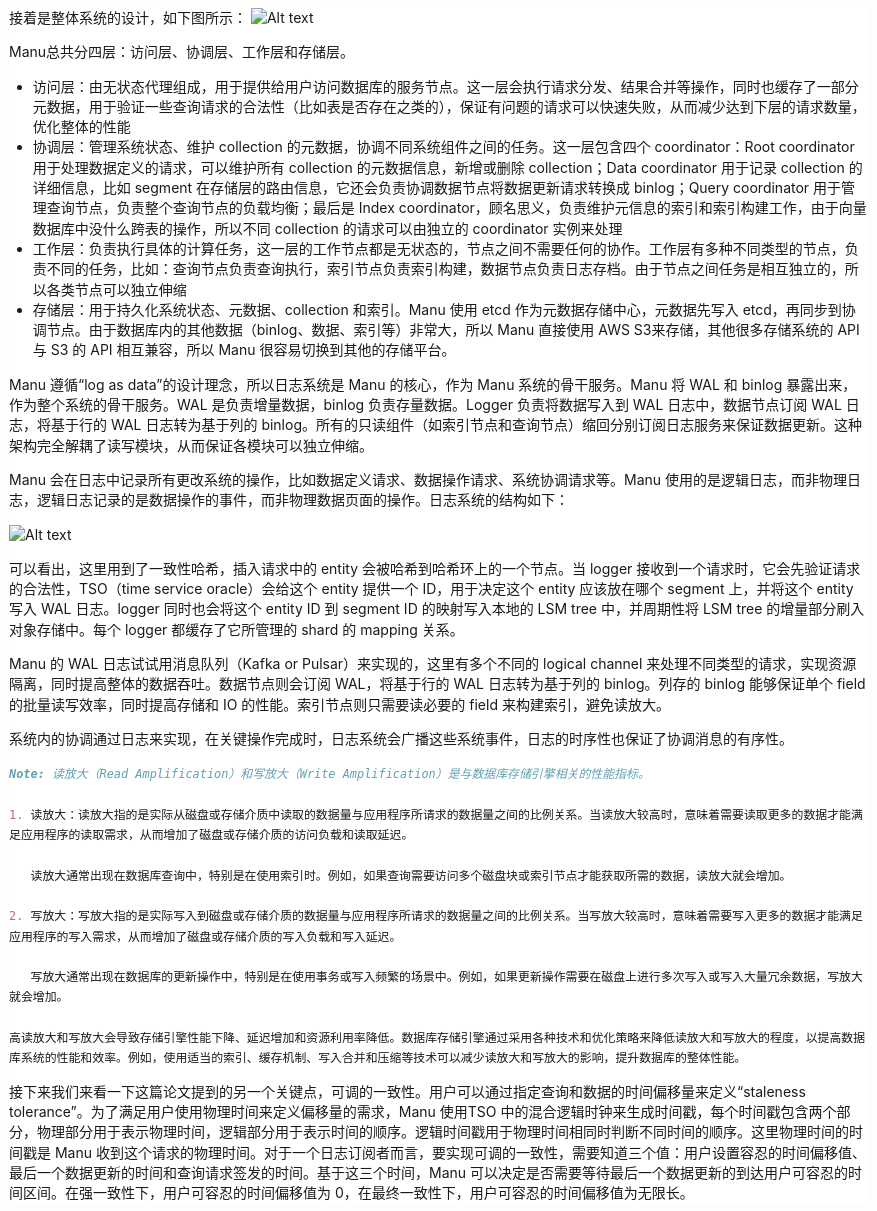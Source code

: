接着是整体系统的设计，如下图所示：
![Alt text](../images/manu_arch.png)

Manu总共分四层：访问层、协调层、工作层和存储层。

- 访问层：由无状态代理组成，用于提供给用户访问数据库的服务节点。这一层会执行请求分发、结果合并等操作，同时也缓存了一部分元数据，用于验证一些查询请求的合法性（比如表是否存在之类的），保证有问题的请求可以快速失败，从而减少达到下层的请求数量，优化整体的性能
- 协调层：管理系统状态、维护 collection 的元数据，协调不同系统组件之间的任务。这一层包含四个 coordinator：Root coordinator 用于处理数据定义的请求，可以维护所有 collection 的元数据信息，新增或删除 collection；Data coordinator 用于记录 collection 的详细信息，比如 segment 在存储层的路由信息，它还会负责协调数据节点将数据更新请求转换成 binlog；Query coordinator 用于管理查询节点，负责整个查询节点的负载均衡；最后是 Index coordinator，顾名思义，负责维护元信息的索引和索引构建工作，由于向量数据库中没什么跨表的操作，所以不同 collection 的请求可以由独立的 coordinator 实例来处理
- 工作层：负责执行具体的计算任务，这一层的工作节点都是无状态的，节点之间不需要任何的协作。工作层有多种不同类型的节点，负责不同的任务，比如：查询节点负责查询执行，索引节点负责索引构建，数据节点负责日志存档。由于节点之间任务是相互独立的，所以各类节点可以独立伸缩
- 存储层：用于持久化系统状态、元数据、collection 和索引。Manu 使用 etcd 作为元数据存储中心，元数据先写入 etcd，再同步到协调节点。由于数据库内的其他数据（binlog、数据、索引等）非常大，所以 Manu 直接使用 AWS S3来存储，其他很多存储系统的 API 与 S3 的 API 相互兼容，所以 Manu 很容易切换到其他的存储平台。

Manu 遵循“log as data”的设计理念，所以日志系统是 Manu 的核心，作为 Manu 系统的骨干服务。Manu 将 WAL 和 binlog 暴露出来，作为整个系统的骨干服务。WAL 是负责增量数据，binlog 负责存量数据。Logger 负责将数据写入到 WAL 日志中，数据节点订阅 WAL 日志，将基于行的 WAL 日志转为基于列的 binlog。所有的只读组件（如索引节点和查询节点）缩回分别订阅日志服务来保证数据更新。这种架构完全解耦了读写模块，从而保证各模块可以独立伸缩。

Manu 会在日志中记录所有更改系统的操作，比如数据定义请求、数据操作请求、系统协调请求等。Manu 使用的是逻辑日志，而非物理日志，逻辑日志记录的是数据操作的事件，而非物理数据页面的操作。日志系统的结构如下：

![Alt text](../images/manu_log_system.png)

可以看出，这里用到了一致性哈希，插入请求中的 entity 会被哈希到哈希环上的一个节点。当 logger 接收到一个请求时，它会先验证请求的合法性，TSO（time service oracle）会给这个 entity 提供一个 ID，用于决定这个 entity 应该放在哪个 segment 上，并将这个 entity 写入 WAL 日志。logger 同时也会将这个 entity ID 到 segment ID 的映射写入本地的 LSM tree 中，并周期性将 LSM tree 的增量部分刷入对象存储中。每个 logger 都缓存了它所管理的 shard 的 mapping 关系。

Manu 的 WAL 日志试试用消息队列（Kafka or Pulsar）来实现的，这里有多个不同的 logical channel 来处理不同类型的请求，实现资源隔离，同时提高整体的数据吞吐。数据节点则会订阅 WAL，将基于行的 WAL 日志转为基于列的 binlog。列存的 binlog 能够保证单个 field 的批量读写效率，同时提高存储和 IO 的性能。索引节点则只需要读必要的 field 来构建索引，避免读放大。

系统内的协调通过日志来实现，在关键操作完成时，日志系统会广播这些系统事件，日志的时序性也保证了协调消息的有序性。

```markdown
Note: 读放大（Read Amplification）和写放大（Write Amplification）是与数据库存储引擎相关的性能指标。

1. 读放大：读放大指的是实际从磁盘或存储介质中读取的数据量与应用程序所请求的数据量之间的比例关系。当读放大较高时，意味着需要读取更多的数据才能满足应用程序的读取需求，从而增加了磁盘或存储介质的访问负载和读取延迟。

   读放大通常出现在数据库查询中，特别是在使用索引时。例如，如果查询需要访问多个磁盘块或索引节点才能获取所需的数据，读放大就会增加。

2. 写放大：写放大指的是实际写入到磁盘或存储介质的数据量与应用程序所请求的数据量之间的比例关系。当写放大较高时，意味着需要写入更多的数据才能满足应用程序的写入需求，从而增加了磁盘或存储介质的写入负载和写入延迟。

   写放大通常出现在数据库的更新操作中，特别是在使用事务或写入频繁的场景中。例如，如果更新操作需要在磁盘上进行多次写入或写入大量冗余数据，写放大就会增加。

高读放大和写放大会导致存储引擎性能下降、延迟增加和资源利用率降低。数据库存储引擎通过采用各种技术和优化策略来降低读放大和写放大的程度，以提高数据库系统的性能和效率。例如，使用适当的索引、缓存机制、写入合并和压缩等技术可以减少读放大和写放大的影响，提升数据库的整体性能。
```

接下来我们来看一下这篇论文提到的另一个关键点，可调的一致性。用户可以通过指定查询和数据的时间偏移量来定义“staleness tolerance”。为了满足用户使用物理时间来定义偏移量的需求，Manu 使用TSO 中的混合逻辑时钟来生成时间戳，每个时间戳包含两个部分，物理部分用于表示物理时间，逻辑部分用于表示时间的顺序。逻辑时间戳用于物理时间相同时判断不同时间的顺序。这里物理时间的时间戳是 Manu 收到这个请求的物理时间。对于一个日志订阅者而言，要实现可调的一致性，需要知道三个值：用户设置容忍的时间偏移值、最后一个数据更新的时间和查询请求签发的时间。基于这三个时间，Manu 可以决定是否需要等待最后一个数据更新的到达用户可容忍的时间区间。在强一致性下，用户可容忍的时间偏移值为 0，在最终一致性下，用户可容忍的时间偏移值为无限长。
